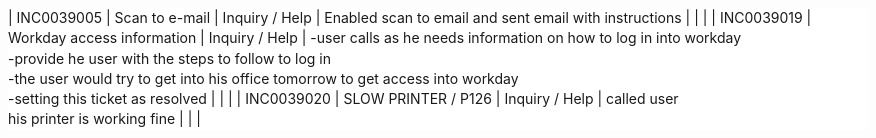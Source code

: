 | INC0039005 | Scan to e-mail                                                                                   | Inquiry / Help | Enabled scan to email and sent email with instructions                                                                                                                                                                                                                                                                                                                                                                                                                                                                                                                                                                                                                                                                                                                                                                                                                                                                                                                                                                                                                                                                                                                                                                                           |                                                                                                     |                                                                                                                                                                                                                                                                                                                                                                                                                                                                                                                                                        |
| INC0039019 | Workday access information                                                                       | Inquiry / Help | \-user calls as he needs information on how to log in into workday<br>\-provide he user with the steps to follow to log in<br>\-the user would try to get into his office tomorrow to get access into workday<br>\-setting this ticket as resolved                                                                                                                                                                                                                                                                                                                                                                                                                                                                                                                                                                                                                                                                                                                                                                                                                                                                                                                                                                                               |                                                                                                     |                                                                                                                                                                                                                                                                                                                                                                                                                                                                                                                                                        |
| INC0039020 | SLOW PRINTER / P126                                                                              | Inquiry / Help | called user<br>his printer is working fine                                                                                                                                                                                                                                                                                                                                                                                                                                                                                                                                                                                                                                                                                                                                                                                                                                                                                                                                                                                                                                                                                                                                                                                                       |                                                                                                     |                                                                                                                                                                                                                                                                                                                                                                                                                                                                                                                                                        |